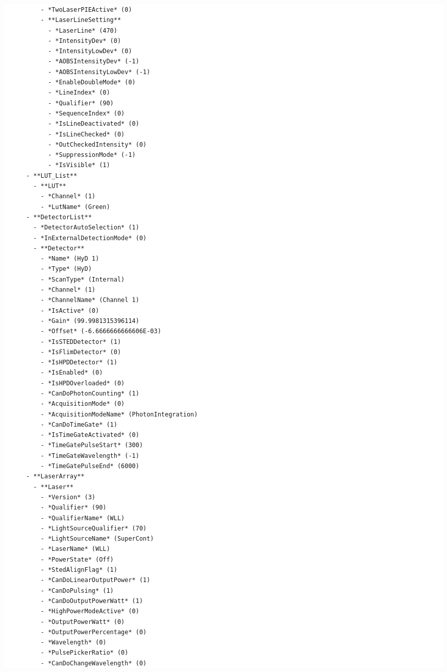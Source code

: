               - *TwoLaserPIEActive* (0)
              - **LaserLineSetting**
                - *LaserLine* (470)
                - *IntensityDev* (0)
                - *IntensityLowDev* (0)
                - *AOBSIntensityDev* (-1)
                - *AOBSIntensityLowDev* (-1)
                - *EnableDoubleMode* (0)
                - *LineIndex* (0)
                - *Qualifier* (90)
                - *SequenceIndex* (0)
                - *IsLineDeactivated* (0)
                - *IsLineChecked* (0)
                - *OutCheckedIntensity* (0)
                - *SuppressionMode* (-1)
                - *IsVisible* (1)
          - **LUT_List**
            - **LUT**
              - *Channel* (1)
              - *LutName* (Green)
          - **DetectorList**
            - *DetectorAutoSelection* (1)
            - *InExternalDetectionMode* (0)
            - **Detector**
              - *Name* (HyD 1)
              - *Type* (HyD)
              - *ScanType* (Internal)
              - *Channel* (1)
              - *ChannelName* (Channel 1)
              - *IsActive* (0)
              - *Gain* (99.9981315396114)
              - *Offset* (-6.6666666666606E-03)
              - *IsSTEDDetector* (1)
              - *IsFlimDetector* (0)
              - *IsHPDDetector* (1)
              - *IsEnabled* (0)
              - *IsHPDOverloaded* (0)
              - *CanDoPhotonCounting* (1)
              - *AcquisitionMode* (0)
              - *AcquisitionModeName* (PhotonIntegration)
              - *CanDoTimeGate* (1)
              - *IsTimeGateActivated* (0)
              - *TimeGatePulseStart* (300)
              - *TimeGateWavelength* (-1)
              - *TimeGatePulseEnd* (6000)
          - **LaserArray**
            - **Laser**
              - *Version* (3)
              - *Qualifier* (90)
              - *QualifierName* (WLL)
              - *LightSourceQualifier* (70)
              - *LightSourceName* (SuperCont)
              - *LaserName* (WLL)
              - *PowerState* (Off)
              - *StedAlignFlag* (1)
              - *CanDoLinearOutputPower* (1)
              - *CanDoPulsing* (1)
              - *CanDoOutputPowerWatt* (1)
              - *HighPowerModeActive* (0)
              - *OutputPowerWatt* (0)
              - *OutputPowerPercentage* (0)
              - *Wavelength* (0)
              - *PulsePickerRatio* (0)
              - *CanDoChangeWavelength* (0)